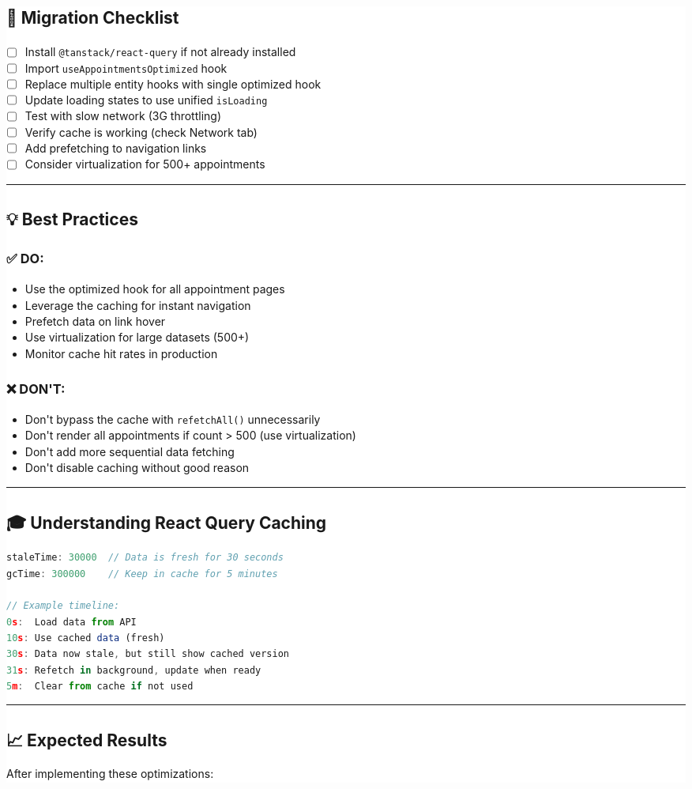 
## 🚀 Migration Checklist

- [ ] Install `@tanstack/react-query` if not already installed
- [ ] Import `useAppointmentsOptimized` hook
- [ ] Replace multiple entity hooks with single optimized hook
- [ ] Update loading states to use unified `isLoading`
- [ ] Test with slow network (3G throttling)
- [ ] Verify cache is working (check Network tab)
- [ ] Add prefetching to navigation links
- [ ] Consider virtualization for 500+ appointments

---

## 💡 Best Practices

### ✅ DO:
- Use the optimized hook for all appointment pages
- Leverage the caching for instant navigation
- Prefetch data on link hover
- Use virtualization for large datasets (500+)
- Monitor cache hit rates in production

### ❌ DON'T:
- Don't bypass the cache with `refetchAll()` unnecessarily
- Don't render all appointments if count > 500 (use virtualization)
- Don't add more sequential data fetching
- Don't disable caching without good reason

---

## 🎓 Understanding React Query Caching

```typescript
staleTime: 30000  // Data is fresh for 30 seconds
gcTime: 300000    // Keep in cache for 5 minutes

// Example timeline:
0s:  Load data from API
10s: Use cached data (fresh)
30s: Data now stale, but still show cached version
31s: Refetch in background, update when ready
5m:  Clear from cache if not used
```

---

## 📈 Expected Results

After implementing these optimizations:
